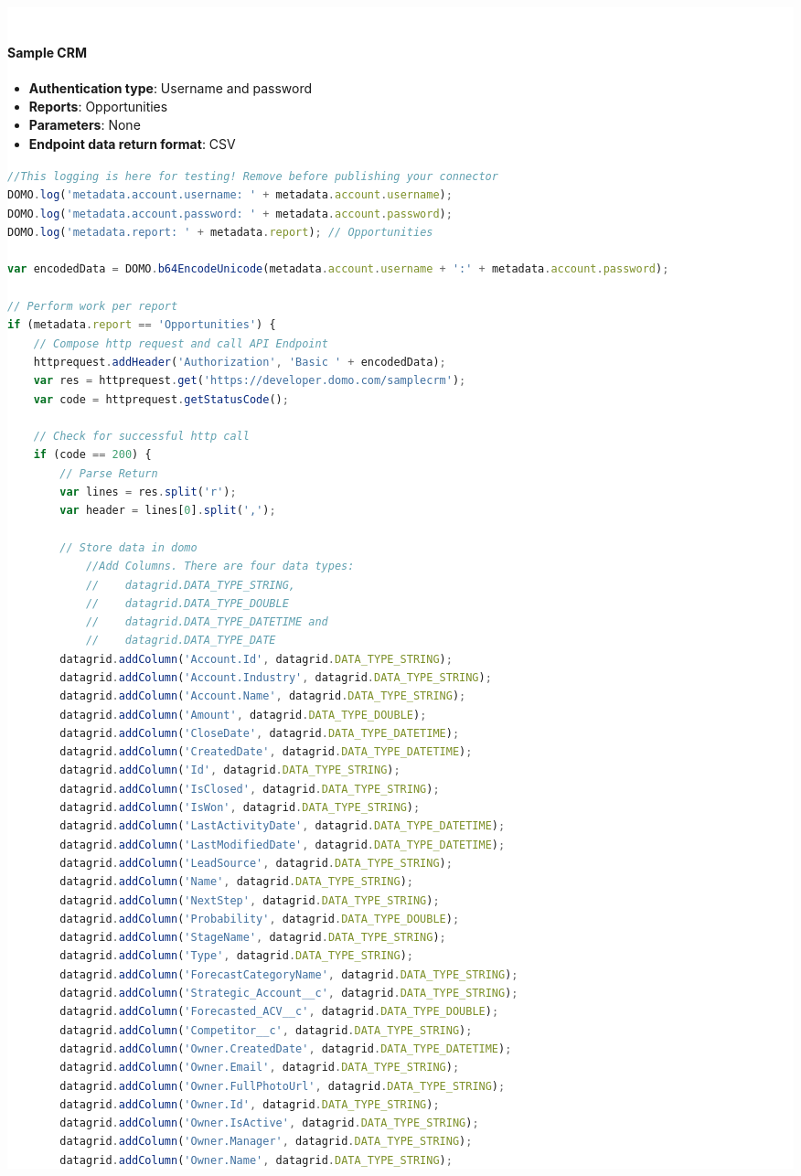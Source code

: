 <img class="alignnone size-full wp-image-3404" src="https://s3.amazonaws.com/development.domo.com/wp-content/uploads/2018/09/24120315/SampleCustom.png" alt="" />

#### Sample CRM
- <strong>Authentication type</strong>: Username and password
- <strong>Reports</strong>: Opportunities
- <strong>Parameters</strong>: None
- <strong>Endpoint data return format</strong>: CSV

```js
//This logging is here for testing! Remove before publishing your connector
DOMO.log('metadata.account.username: ' + metadata.account.username); 
DOMO.log('metadata.account.password: ' + metadata.account.password); 
DOMO.log('metadata.report: ' + metadata.report); // Opportunities

var encodedData = DOMO.b64EncodeUnicode(metadata.account.username + ':' + metadata.account.password);

// Perform work per report
if (metadata.report == 'Opportunities') {
    // Compose http request and call API Endpoint
    httprequest.addHeader('Authorization', 'Basic ' + encodedData);
    var res = httprequest.get('https://developer.domo.com/samplecrm');
    var code = httprequest.getStatusCode();
   
    // Check for successful http call
    if (code == 200) {
        // Parse Return
        var lines = res.split('r');
        var header = lines[0].split(',');

        // Store data in domo
            //Add Columns. There are four data types: 
            //    datagrid.DATA_TYPE_STRING,
            //    datagrid.DATA_TYPE_DOUBLE
            //    datagrid.DATA_TYPE_DATETIME and
            //    datagrid.DATA_TYPE_DATE
        datagrid.addColumn('Account.Id', datagrid.DATA_TYPE_STRING);
        datagrid.addColumn('Account.Industry', datagrid.DATA_TYPE_STRING);
        datagrid.addColumn('Account.Name', datagrid.DATA_TYPE_STRING); 
        datagrid.addColumn('Amount', datagrid.DATA_TYPE_DOUBLE);
        datagrid.addColumn('CloseDate', datagrid.DATA_TYPE_DATETIME);
        datagrid.addColumn('CreatedDate', datagrid.DATA_TYPE_DATETIME);
        datagrid.addColumn('Id', datagrid.DATA_TYPE_STRING);
        datagrid.addColumn('IsClosed', datagrid.DATA_TYPE_STRING);
        datagrid.addColumn('IsWon', datagrid.DATA_TYPE_STRING);
        datagrid.addColumn('LastActivityDate', datagrid.DATA_TYPE_DATETIME);
        datagrid.addColumn('LastModifiedDate', datagrid.DATA_TYPE_DATETIME);
        datagrid.addColumn('LeadSource', datagrid.DATA_TYPE_STRING);
        datagrid.addColumn('Name', datagrid.DATA_TYPE_STRING);
        datagrid.addColumn('NextStep', datagrid.DATA_TYPE_STRING);
        datagrid.addColumn('Probability', datagrid.DATA_TYPE_DOUBLE);
        datagrid.addColumn('StageName', datagrid.DATA_TYPE_STRING);
        datagrid.addColumn('Type', datagrid.DATA_TYPE_STRING);
        datagrid.addColumn('ForecastCategoryName', datagrid.DATA_TYPE_STRING);
        datagrid.addColumn('Strategic_Account__c', datagrid.DATA_TYPE_STRING);
        datagrid.addColumn('Forecasted_ACV__c', datagrid.DATA_TYPE_DOUBLE);
        datagrid.addColumn('Competitor__c', datagrid.DATA_TYPE_STRING);
        datagrid.addColumn('Owner.CreatedDate', datagrid.DATA_TYPE_DATETIME);
        datagrid.addColumn('Owner.Email', datagrid.DATA_TYPE_STRING);
        datagrid.addColumn('Owner.FullPhotoUrl', datagrid.DATA_TYPE_STRING);
        datagrid.addColumn('Owner.Id', datagrid.DATA_TYPE_STRING);
        datagrid.addColumn('Owner.IsActive', datagrid.DATA_TYPE_STRING);
        datagrid.addColumn('Owner.Manager', datagrid.DATA_TYPE_STRING);
        datagrid.addColumn('Owner.Name', datagrid.DATA_TYPE_STRING);
```